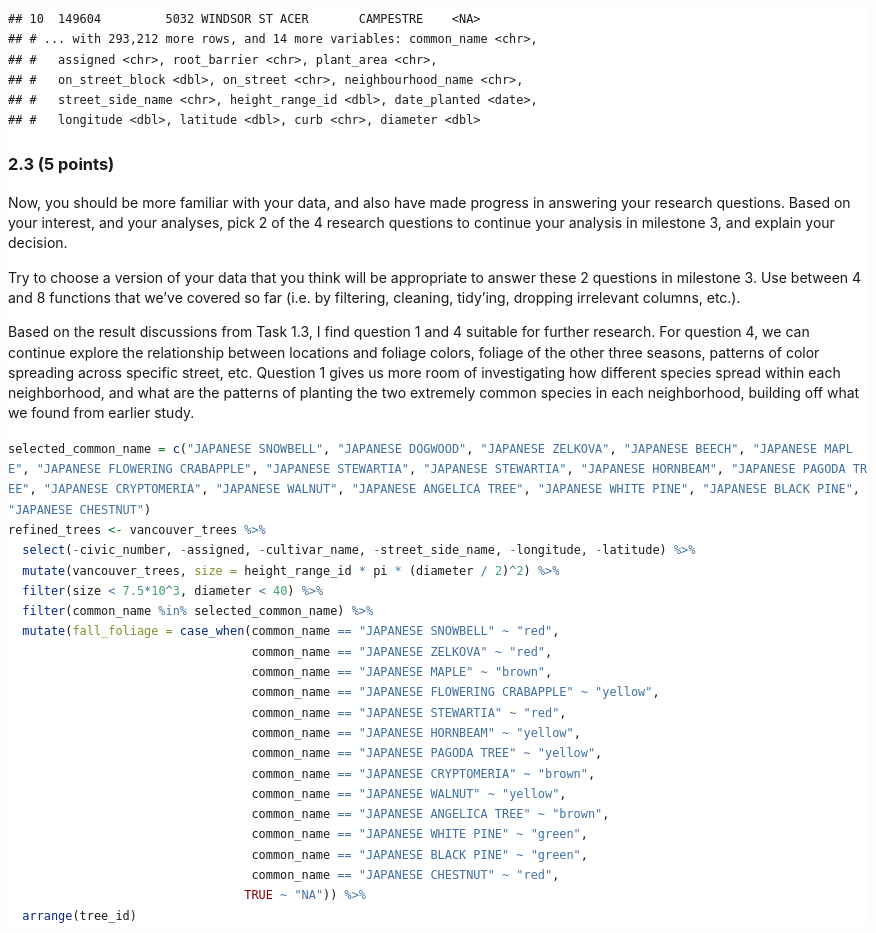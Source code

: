     ## 10  149604         5032 WINDSOR ST ACER       CAMPESTRE    <NA>           
    ## # ... with 293,212 more rows, and 14 more variables: common_name <chr>,
    ## #   assigned <chr>, root_barrier <chr>, plant_area <chr>,
    ## #   on_street_block <dbl>, on_street <chr>, neighbourhood_name <chr>,
    ## #   street_side_name <chr>, height_range_id <dbl>, date_planted <date>,
    ## #   longitude <dbl>, latitude <dbl>, curb <chr>, diameter <dbl>

### 2.3 (5 points)

Now, you should be more familiar with your data, and also have made
progress in answering your research questions. Based on your interest,
and your analyses, pick 2 of the 4 research questions to continue your
analysis in milestone 3, and explain your decision.

Try to choose a version of your data that you think will be appropriate
to answer these 2 questions in milestone 3. Use between 4 and 8
functions that we’ve covered so far (i.e. by filtering, cleaning,
tidy’ing, dropping irrelevant columns, etc.).

Based on the result discussions from Task 1.3, I find question 1 and 4
suitable for further research. For question 4, we can continue explore
the relationship between locations and foliage colors, foliage of the
other three seasons, patterns of color spreading across specific street,
etc. Question 1 gives us more room of investigating how different
species spread within each neighborhood, and what are the patterns of
planting the two extremely common species in each neighborhood, building
off what we found from earlier study.

``` r
selected_common_name = c("JAPANESE SNOWBELL", "JAPANESE DOGWOOD", "JAPANESE ZELKOVA", "JAPANESE BEECH", "JAPANESE MAPLE", "JAPANESE FLOWERING CRABAPPLE", "JAPANESE STEWARTIA", "JAPANESE STEWARTIA", "JAPANESE HORNBEAM", "JAPANESE PAGODA TREE", "JAPANESE CRYPTOMERIA", "JAPANESE WALNUT", "JAPANESE ANGELICA TREE", "JAPANESE WHITE PINE", "JAPANESE BLACK PINE", "JAPANESE CHESTNUT")
refined_trees <- vancouver_trees %>%
  select(-civic_number, -assigned, -cultivar_name, -street_side_name, -longitude, -latitude) %>%
  mutate(vancouver_trees, size = height_range_id * pi * (diameter / 2)^2) %>%
  filter(size < 7.5*10^3, diameter < 40) %>%
  filter(common_name %in% selected_common_name) %>%
  mutate(fall_foliage = case_when(common_name == "JAPANESE SNOWBELL" ~ "red",
                                  common_name == "JAPANESE ZELKOVA" ~ "red",
                                  common_name == "JAPANESE MAPLE" ~ "brown",
                                  common_name == "JAPANESE FLOWERING CRABAPPLE" ~ "yellow",
                                  common_name == "JAPANESE STEWARTIA" ~ "red",
                                  common_name == "JAPANESE HORNBEAM" ~ "yellow",
                                  common_name == "JAPANESE PAGODA TREE" ~ "yellow",
                                  common_name == "JAPANESE CRYPTOMERIA" ~ "brown",
                                  common_name == "JAPANESE WALNUT" ~ "yellow",
                                  common_name == "JAPANESE ANGELICA TREE" ~ "brown",
                                  common_name == "JAPANESE WHITE PINE" ~ "green",
                                  common_name == "JAPANESE BLACK PINE" ~ "green",
                                  common_name == "JAPANESE CHESTNUT" ~ "red",
                                 TRUE ~ "NA")) %>%
  arrange(tree_id)
```